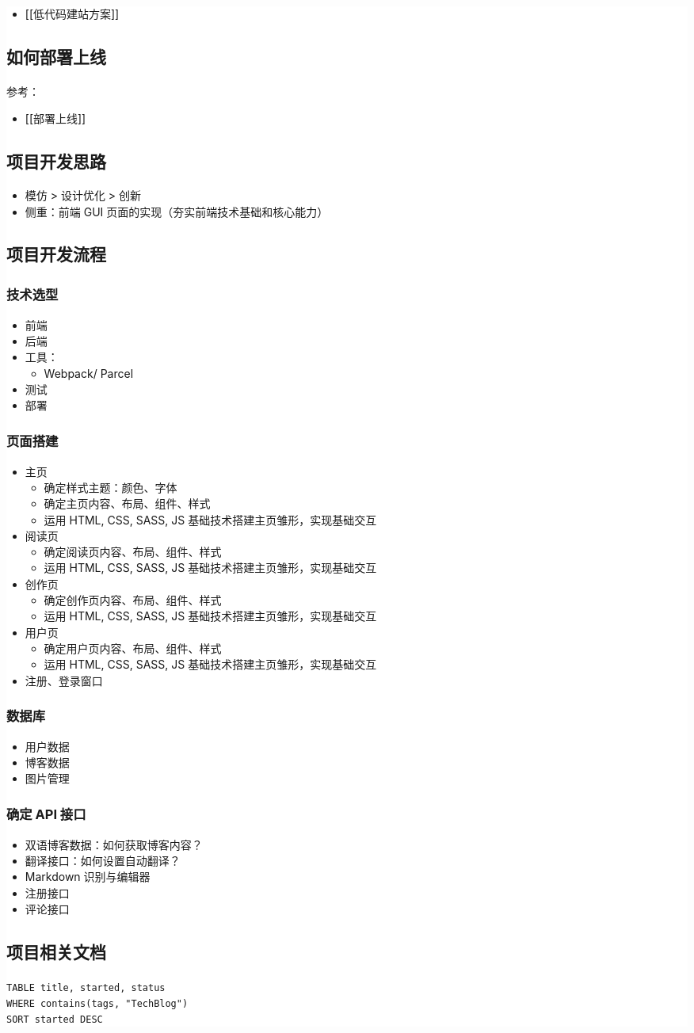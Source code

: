 - [[低代码建站方案]]
## 如何部署上线
参考：
- [[部署上线]]
## 项目开发思路
- 模仿 > 设计优化 > 创新
- 侧重：前端 GUI 页面的实现（夯实前端技术基础和核心能力）
## 项目开发流程
### 技术选型
- 前端
- 后端
- 工具：
	- Webpack/ Parcel
- 测试
- 部署
### 页面搭建
- 主页
	- 确定样式主题：颜色、字体
	- 确定主页内容、布局、组件、样式
	- 运用 HTML, CSS, SASS, JS 基础技术搭建主页雏形，实现基础交互
- 阅读页
	- 确定阅读页内容、布局、组件、样式
	- 运用 HTML, CSS, SASS, JS 基础技术搭建主页雏形，实现基础交互
- 创作页
	- 确定创作页内容、布局、组件、样式
	- 运用 HTML, CSS, SASS, JS 基础技术搭建主页雏形，实现基础交互
- 用户页
	- 确定用户页内容、布局、组件、样式
	- 运用 HTML, CSS, SASS, JS 基础技术搭建主页雏形，实现基础交互
- 注册、登录窗口
### 数据库
- 用户数据
- 博客数据
- 图片管理
### 确定 API 接口
- 双语博客数据：如何获取博客内容？
- 翻译接口：如何设置自动翻译？
- Markdown 识别与编辑器
- 注册接口
- 评论接口
## 项目相关文档

```dataview
TABLE title, started, status
WHERE contains(tags, "TechBlog")
SORT started DESC
```